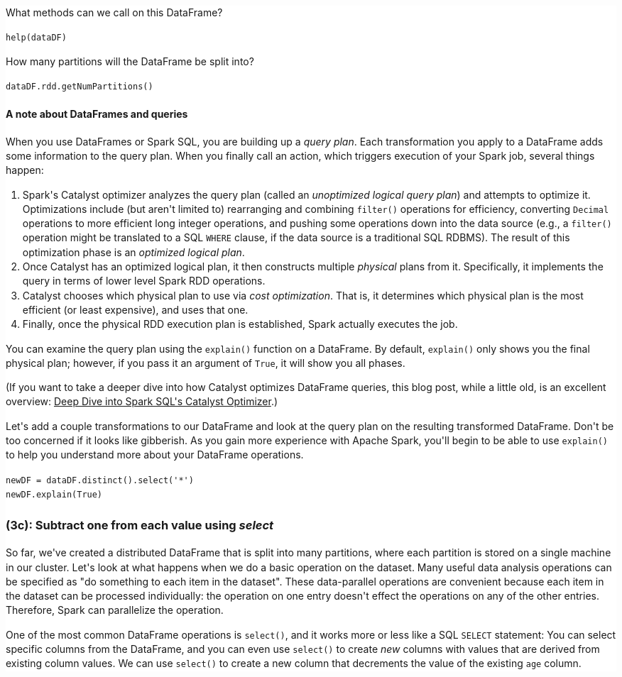 What methods can we call on this DataFrame?

```
help(dataDF)
```

How many partitions will the DataFrame be split into?
```
dataDF.rdd.getNumPartitions()
```

#### A note about DataFrames and queries

When you use DataFrames or Spark SQL, you are building up a _query plan_. Each transformation you apply to a DataFrame adds some information to the query plan. When you finally call an action, which triggers execution of your Spark job, several things happen:

1. Spark's Catalyst optimizer analyzes the query plan (called an _unoptimized logical query plan_) and attempts to optimize it. Optimizations include (but aren't limited to) rearranging and combining `filter()` operations for efficiency, converting `Decimal` operations to more efficient long integer operations, and pushing some operations down into the data source (e.g., a `filter()` operation might be translated to a SQL `WHERE` clause, if the data source is a traditional SQL RDBMS). The result of this optimization phase is an _optimized logical plan_.
2. Once Catalyst has an optimized logical plan, it then constructs multiple _physical_ plans from it. Specifically, it implements the query in terms of lower level Spark RDD operations.
3. Catalyst chooses which physical plan to use via _cost optimization_. That is, it determines which physical plan is the most efficient (or least expensive), and uses that one.
4. Finally, once the physical RDD execution plan is established, Spark actually executes the job.

You can examine the query plan using the `explain()` function on a DataFrame. By default, `explain()` only shows you the final physical plan; however, if you pass it an argument of `True`, it will show you all phases.

(If you want to take a deeper dive into how Catalyst optimizes DataFrame queries, this blog post, while a little old, is an excellent overview: [Deep Dive into Spark SQL's Catalyst Optimizer](https://databricks.com/blog/2015/04/13/deep-dive-into-spark-sqls-catalyst-optimizer.html).)

Let's add a couple transformations to our DataFrame and look at the query plan on the resulting transformed DataFrame. Don't be too concerned if it looks like gibberish. As you gain more experience with Apache Spark, you'll begin to be able to use `explain()` to help you understand more about your DataFrame operations.

```
newDF = dataDF.distinct().select('*')
newDF.explain(True)
```

### (3c): Subtract one from each value using _select_

So far, we've created a distributed DataFrame that is split into many partitions, where each partition is stored on a single machine in our cluster.  Let's look at what happens when we do a basic operation on the dataset.  Many useful data analysis operations can be specified as "do something to each item in the dataset".  These data-parallel operations are convenient because each item in the dataset can be processed individually: the operation on one entry doesn't effect the operations on any of the other entries.  Therefore, Spark can parallelize the operation.

One of the most common DataFrame operations is `select()`, and it works more or less like a SQL `SELECT` statement: You can select specific columns from the DataFrame, and you can even use `select()` to create _new_ columns with values that are derived from existing column values. We can use `select()` to create a new column that decrements the value of the existing `age` column.
